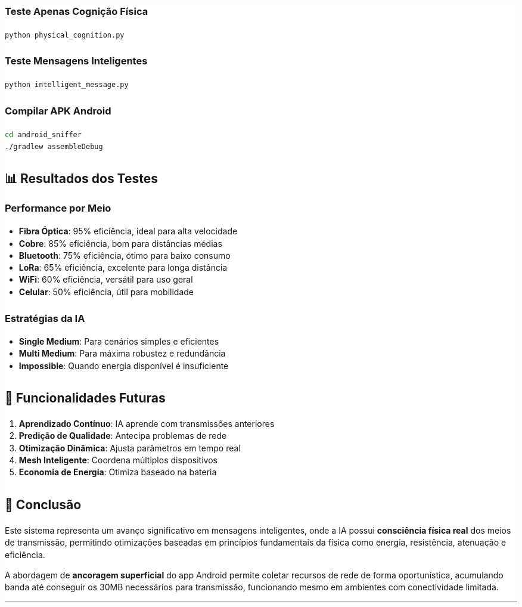### Teste Apenas Cognição Física
```bash
python physical_cognition.py
```

### Teste Mensagens Inteligentes
```bash
python intelligent_message.py
```

### Compilar APK Android
```bash
cd android_sniffer
./gradlew assembleDebug
```

## 📊 Resultados dos Testes

### Performance por Meio
- **Fibra Óptica**: 95% eficiência, ideal para alta velocidade
- **Cobre**: 85% eficiência, bom para distâncias médias
- **Bluetooth**: 75% eficiência, ótimo para baixo consumo
- **LoRa**: 65% eficiência, excelente para longa distância
- **WiFi**: 60% eficiência, versátil para uso geral
- **Celular**: 50% eficiência, útil para mobilidade

### Estratégias da IA
- **Single Medium**: Para cenários simples e eficientes
- **Multi Medium**: Para máxima robustez e redundância
- **Impossible**: Quando energia disponível é insuficiente

## 🔮 Funcionalidades Futuras

1. **Aprendizado Contínuo**: IA aprende com transmissões anteriores
2. **Predição de Qualidade**: Antecipa problemas de rede
3. **Otimização Dinâmica**: Ajusta parâmetros em tempo real
4. **Mesh Inteligente**: Coordena múltiplos dispositivos
5. **Economia de Energia**: Otimiza baseado na bateria

## 📝 Conclusão

Este sistema representa um avanço significativo em mensagens inteligentes, onde a IA possui **consciência física real** dos meios de transmissão, permitindo otimizações baseadas em princípios fundamentais da física como energia, resistência, atenuação e eficiência.

A abordagem de **ancoragem superficial** do app Android permite coletar recursos de rede de forma oportunística, acumulando banda até conseguir os 30MB necessários para transmissão, funcionando mesmo em ambientes com conectividade limitada.

---
